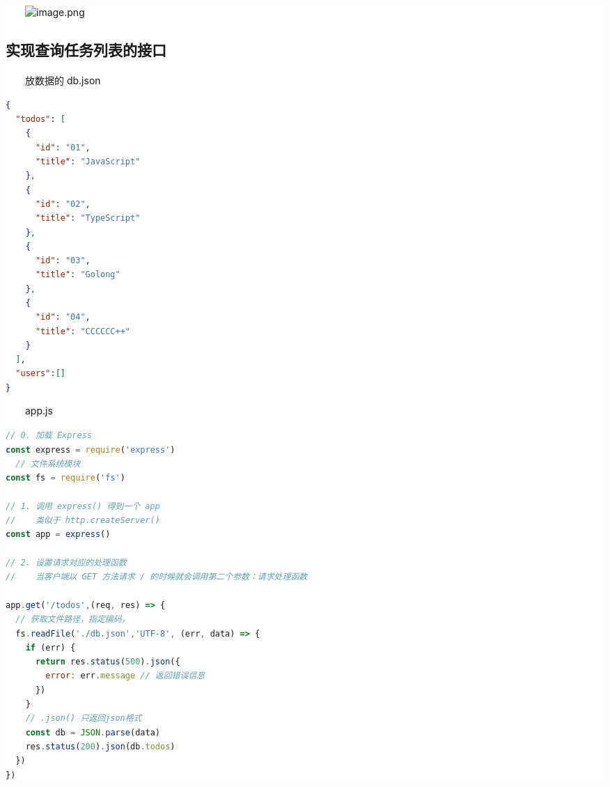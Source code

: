 　　![image.png](image-20210816165754-z8sys6u.png)

## 

## 实现查询任务列表的接口

　　放数据的 db.json

```json
{
  "todos": [
    {
      "id": "01",
      "title": "JavaScript"
    },
    {
      "id": "02",
      "title": "TypeScript"
    },
    {
      "id": "03",
      "title": "Golong"
    },
    {
      "id": "04",
      "title": "CCCCCC++"
    }
  ],
  "users":[]
}
```

　　app.js

```js
// 0. 加载 Express
const express = require('express')
  // 文件系统模块
const fs = require('fs')

// 1. 调用 express() 得到一个 app
//    类似于 http.createServer()
const app = express()

// 2. 设置请求对应的处理函数
//    当客户端以 GET 方法请求 / 的时候就会调用第二个参数：请求处理函数

app.get('/todos',(req, res) => {
  // 获取文件路径，指定编码，
  fs.readFile('./db.json','UTF-8', (err, data) => {
    if (err) {
      return res.status(500).json({
        error: err.message // 返回错误信息
      })
    }
    // .json() 只返回json格式
    const db = JSON.parse(data)
    res.status(200).json(db.todos)
  })
})
```
